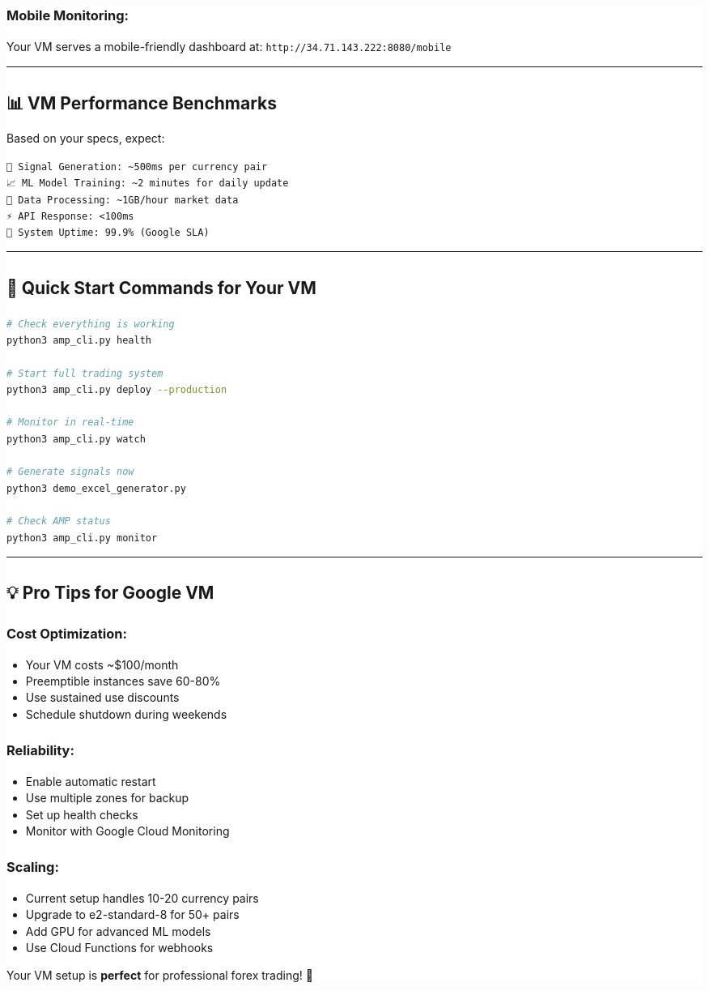 ### **Mobile Monitoring:**
Your VM serves a mobile-friendly dashboard at:
`http://34.71.143.222:8080/mobile`

---

## 📊 **VM Performance Benchmarks**

Based on your specs, expect:

```
🚀 Signal Generation: ~500ms per currency pair
📈 ML Model Training: ~2 minutes for daily update  
💾 Data Processing: ~1GB/hour market data
⚡ API Response: <100ms
🔄 System Uptime: 99.9% (Google SLA)
```

---

## 🎯 **Quick Start Commands for Your VM**

```bash
# Check everything is working
python3 amp_cli.py health

# Start full trading system
python3 amp_cli.py deploy --production

# Monitor in real-time
python3 amp_cli.py watch

# Generate signals now
python3 demo_excel_generator.py

# Check AMP status
python3 amp_cli.py monitor
```

---

## 💡 **Pro Tips for Google VM**

### **Cost Optimization:**
- Your VM costs ~$100/month
- Preemptible instances save 60-80%
- Use sustained use discounts
- Schedule shutdown during weekends

### **Reliability:**
- Enable automatic restart
- Use multiple zones for backup
- Set up health checks
- Monitor with Google Cloud Monitoring

### **Scaling:**
- Current setup handles 10-20 currency pairs
- Upgrade to e2-standard-8 for 50+ pairs
- Add GPU for advanced ML models
- Use Cloud Functions for webhooks

Your VM setup is **perfect** for professional forex trading! 🎉